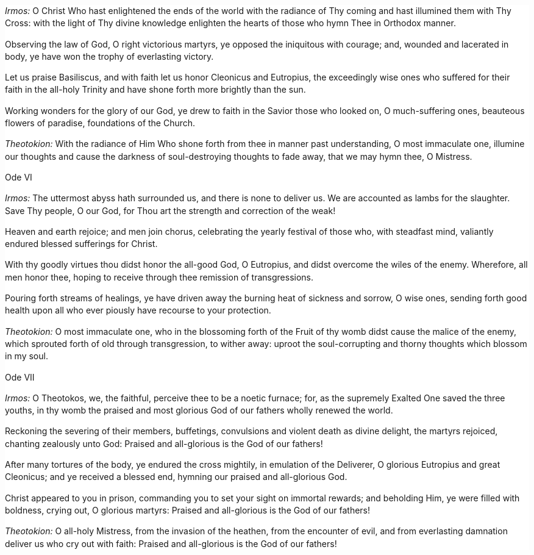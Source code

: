 *Irmos:* O Christ Who hast enlightened the ends of the world with the radiance of Thy coming and hast illumined them with Thy Cross: with the light of Thy divine knowledge enlighten the hearts of those who hymn Thee in Orthodox manner.

Observing the law of God, O right victorious martyrs, ye opposed the iniquitous with courage; and, wounded and lacerated in body, ye have won the trophy of everlasting victory.

Let us praise Basiliscus, and with faith let us honor Cleonicus and Eutropius, the exceedingly wise ones who suffered for their faith in the all-holy Trinity and have shone forth more brightly than the sun.

Working wonders for the glory of our God, ye drew to faith in the Savior those who looked on, O much-suffering ones, beauteous flowers of paradise, foundations of the Church.

*Theotokion:* With the radiance of Him Who shone forth from thee in manner past understanding, O most immaculate one, illumine our thoughts and cause the darkness of soul-destroying thoughts to fade away, that we may hymn thee, O Mistress.

Ode VI

*Irmos:* The uttermost abyss hath surrounded us, and there is none to deliver us. We are accounted as lambs for the slaughter. Save Thy people, O our God, for Thou art the strength and correction of the weak!

Heaven and earth rejoice; and men join chorus, celebrating the yearly festival of those who, with steadfast mind, valiantly endured blessed sufferings for Christ.

With thy goodly virtues thou didst honor the all-good God, O Eutropius, and didst overcome the wiles of the enemy. Wherefore, all men honor thee, hoping to receive through thee remission of ­transgressions.

Pouring forth streams of healings, ye have driven away the burning heat of sickness and sorrow, O wise ones, sending forth good health upon all who ever piously have recourse to your protection.

*Theotokion:* O most immaculate one, who in the blossoming forth of the Fruit of thy womb didst cause the malice of the enemy, which sprouted forth of old through transgression, to wither away: uproot the soul-corrupting and thorny thoughts which blossom in my soul.

Ode VII

*Irmos:* O Theotokos, we, the faithful, perceive thee to be a noetic furnace; for, as the supremely Exalted One saved the three youths, in thy womb the praised and most glorious God of our fathers wholly renewed the world.

Reckoning the severing of their members, buffetings, convulsions and violent death as divine delight, the martyrs rejoiced, chanting zealously unto God: Praised and all-glorious is the God of our fathers!

After many tortures of the body, ye endured the cross mightily, in emulation of the Deliverer, O glorious Eutropius and great Cleonicus; and ye received a blessed end, hymning our praised and all-glorious God.

Christ appeared to you in prison, commanding you to set your sight on immortal rewards; and beholding Him, ye were filled with boldness, crying out, O glorious martyrs: Praised and all-glorious is the God of our fathers!

*Theotokion:* O all-holy Mistress, from the invasion of the heathen, from the encounter of evil, and from everlasting damnation deliver us who cry out with faith: Praised and all-glorious is the God of our fathers!
